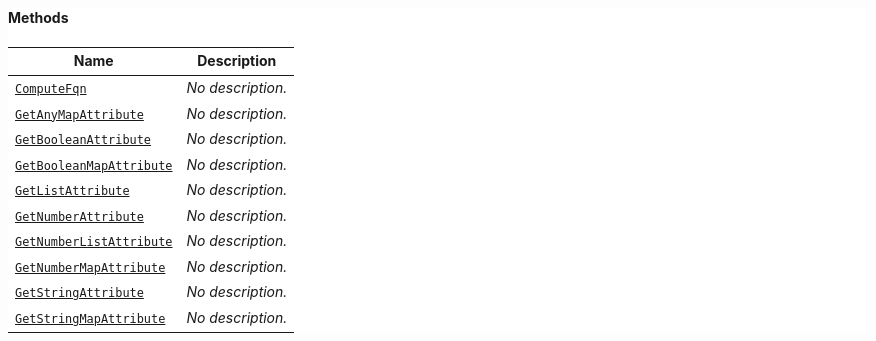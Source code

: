
#### Methods <a name="Methods" id="Methods"></a>

| **Name** | **Description** |
| --- | --- |
| <code><a href="#@cdktf/provider-cloudflare.dataCloudflareZeroTrustAccessIdentityProvider.DataCloudflareZeroTrustAccessIdentityProviderConfigHeaderAttributesOutputReference.computeFqn">ComputeFqn</a></code> | *No description.* |
| <code><a href="#@cdktf/provider-cloudflare.dataCloudflareZeroTrustAccessIdentityProvider.DataCloudflareZeroTrustAccessIdentityProviderConfigHeaderAttributesOutputReference.getAnyMapAttribute">GetAnyMapAttribute</a></code> | *No description.* |
| <code><a href="#@cdktf/provider-cloudflare.dataCloudflareZeroTrustAccessIdentityProvider.DataCloudflareZeroTrustAccessIdentityProviderConfigHeaderAttributesOutputReference.getBooleanAttribute">GetBooleanAttribute</a></code> | *No description.* |
| <code><a href="#@cdktf/provider-cloudflare.dataCloudflareZeroTrustAccessIdentityProvider.DataCloudflareZeroTrustAccessIdentityProviderConfigHeaderAttributesOutputReference.getBooleanMapAttribute">GetBooleanMapAttribute</a></code> | *No description.* |
| <code><a href="#@cdktf/provider-cloudflare.dataCloudflareZeroTrustAccessIdentityProvider.DataCloudflareZeroTrustAccessIdentityProviderConfigHeaderAttributesOutputReference.getListAttribute">GetListAttribute</a></code> | *No description.* |
| <code><a href="#@cdktf/provider-cloudflare.dataCloudflareZeroTrustAccessIdentityProvider.DataCloudflareZeroTrustAccessIdentityProviderConfigHeaderAttributesOutputReference.getNumberAttribute">GetNumberAttribute</a></code> | *No description.* |
| <code><a href="#@cdktf/provider-cloudflare.dataCloudflareZeroTrustAccessIdentityProvider.DataCloudflareZeroTrustAccessIdentityProviderConfigHeaderAttributesOutputReference.getNumberListAttribute">GetNumberListAttribute</a></code> | *No description.* |
| <code><a href="#@cdktf/provider-cloudflare.dataCloudflareZeroTrustAccessIdentityProvider.DataCloudflareZeroTrustAccessIdentityProviderConfigHeaderAttributesOutputReference.getNumberMapAttribute">GetNumberMapAttribute</a></code> | *No description.* |
| <code><a href="#@cdktf/provider-cloudflare.dataCloudflareZeroTrustAccessIdentityProvider.DataCloudflareZeroTrustAccessIdentityProviderConfigHeaderAttributesOutputReference.getStringAttribute">GetStringAttribute</a></code> | *No description.* |
| <code><a href="#@cdktf/provider-cloudflare.dataCloudflareZeroTrustAccessIdentityProvider.DataCloudflareZeroTrustAccessIdentityProviderConfigHeaderAttributesOutputReference.getStringMapAttribute">GetStringMapAttribute</a></code> | *No description.* |
